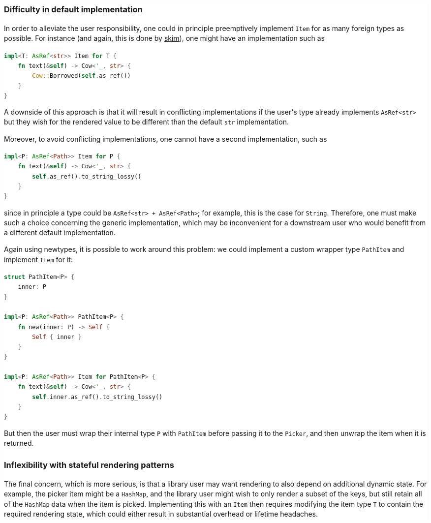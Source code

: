 
### Difficulty in default implementation
In order to alleviate the user responsibility, one could in principle preemptively implement `Item` for as many foreign types as possible.
For instance (and again, this is done by [skim](https://docs.rs/skim/latest/skim/trait.SkimItem.html)), one might have an implementation such as
```rust
impl<T: AsRef<str>> Item for T {
    fn text(&self) -> Cow<'_, str> {
        Cow::Borrowed(self.as_ref())
    }
}
```
A downside of this approach is that it will result in conflicting implementations if the user's type already implements `AsRef<str>` but they wish for the rendered value to be different than the default `str` implementation.

Moreover, to avoid conflicting implementations, one cannot have a second implementation, such as
```rust
impl<P: AsRef<Path>> Item for P {
    fn text(&self) -> Cow<'_, str> {
        self.as_ref().to_string_lossy()
    }
}
```
since in principle a type could be `AsRef<str> + AsRef<Path>`; for example, this is the case for `String`.
Therefore, one must make such a choice concerning the generic implementation, which may be inconvenient for a downstream user who would benefit from a different default implementation.

Again using newtypes, it is possible to work around this problem: we could implement a custom wrapper type `PathItem` and implement `Item` for it:
```rust
struct PathItem<P> {
    inner: P
}

impl<P: AsRef<Path>> PathItem<P> {
    fn new(inner: P) -> Self {
        Self { inner }
    }
}

impl<P: AsRef<Path>> Item for PathItem<P> {
    fn text(&self) -> Cow<'_, str> {
        self.inner.as_ref().to_string_lossy()
    }
}
```
But then the user must wrap their internal type `P` with `PathItem` before passing it to the `Picker`, and then unwrap the item when it is returned.


### Inflexibility with stateful rendering patterns
The final concern, which is more serious, is that a library user may want rendering to also depend on additional dynamic state.
For example, the picker item might be a `HashMap`, and the library user might wish to only render a subset of the keys, but still retain all of the `HashMap` data when the item is picked.
Implementing this with an `Item` then requires modifying the item type `T` to contain the required rendering state, which could either result in substantial overhead or lifetime headaches.
